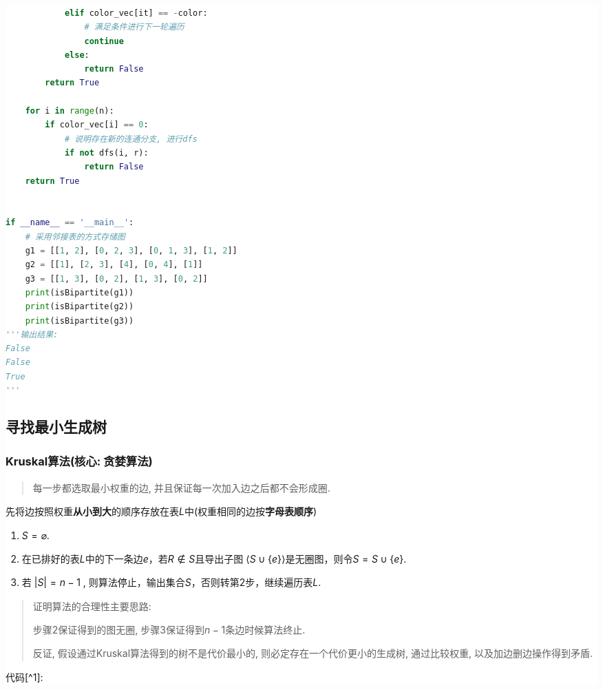 ```python
            elif color_vec[it] == -color:
                # 满足条件进行下一轮遍历
                continue
            else:
                return False
        return True

    for i in range(n):
        if color_vec[i] == 0:
            # 说明存在新的连通分支, 进行dfs
            if not dfs(i, r):
                return False
    return True


if __name__ == '__main__':
    # 采用邻接表的方式存储图
    g1 = [[1, 2], [0, 2, 3], [0, 1, 3], [1, 2]]
    g2 = [[1], [2, 3], [4], [0, 4], [1]]
    g3 = [[1, 3], [0, 2], [1, 3], [0, 2]]
    print(isBipartite(g1))
    print(isBipartite(g2))
    print(isBipartite(g3))
'''输出结果:
False
False
True
'''
```





## 寻找最小生成树

### Kruskal算法(核心: 贪婪算法)

>   每一步都选取最小权重的边, 并且保证每一次加入边之后都不会形成圈. 

先将边按照权重**从小到大**的顺序存放在表$L$中(权重相同的边按**字母表顺序**)

1.   $S=\varnothing$.

2.   在已排好的表$L$中的下一条边$e$，若$R \notin S$且导出子图 $\langle S\cup \{e\} \rangle$是无圈图，则令$S = S \cup \{e\}$.

3.   若 $|S|=n-1$ , 则算法停止，输出集合$S$，否则转第2步，继续遍历表$L$. 

>   证明算法的合理性主要思路:
>
>   步骤2保证得到的图无圈, 步骤3保证得到$n-1$条边时候算法终止. 
>
>   反证, 假设通过Kruskal算法得到的树不是代价最小的, 则必定存在一个代价更小的生成树, 通过比较权重, 以及加边删边操作得到矛盾. 

代码[^1]:
